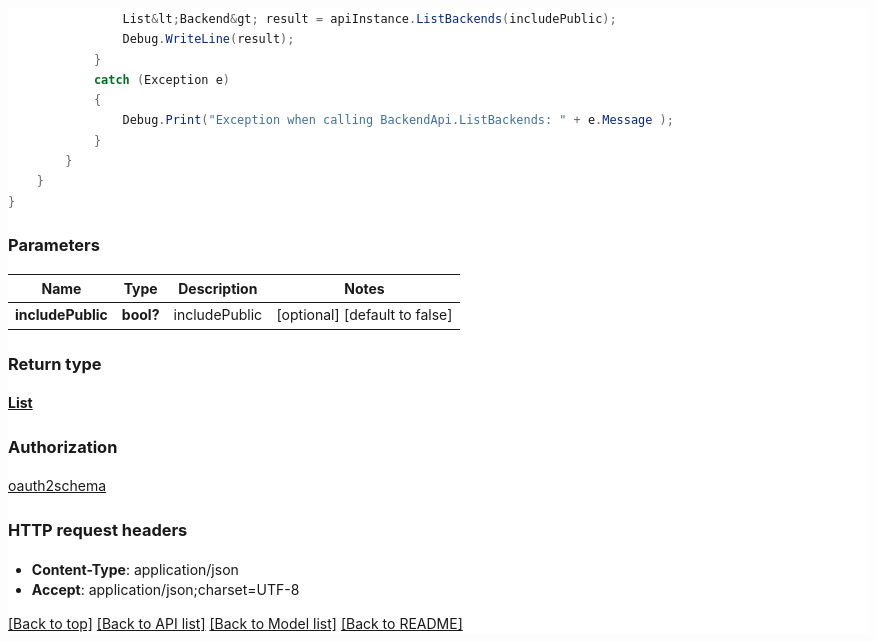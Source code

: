 ```csharp
                List&lt;Backend&gt; result = apiInstance.ListBackends(includePublic);
                Debug.WriteLine(result);
            }
            catch (Exception e)
            {
                Debug.Print("Exception when calling BackendApi.ListBackends: " + e.Message );
            }
        }
    }
}
```

### Parameters

Name | Type | Description  | Notes
------------- | ------------- | ------------- | -------------
 **includePublic** | **bool?**| includePublic | [optional] [default to false]

### Return type

[**List<Backend>**](Backend.md)

### Authorization

[oauth2schema](../README.md#oauth2schema)

### HTTP request headers

 - **Content-Type**: application/json
 - **Accept**: application/json;charset=UTF-8

[[Back to top]](#) [[Back to API list]](../README.md#documentation-for-api-endpoints) [[Back to Model list]](../README.md#documentation-for-models) [[Back to README]](../README.md)

